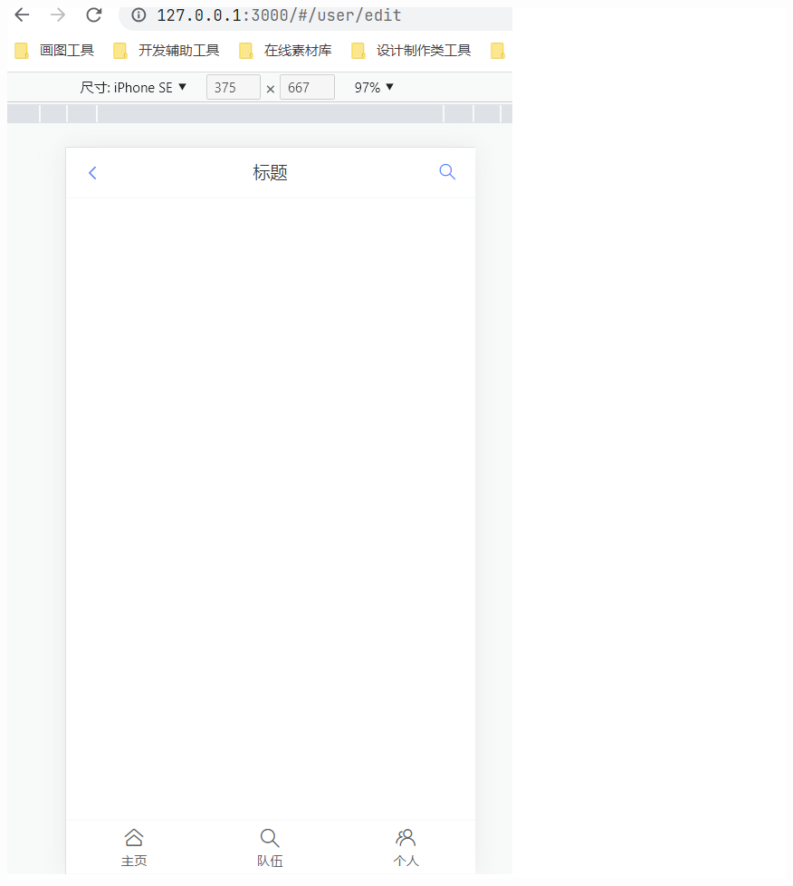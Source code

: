 ![1668351082836-43b0f992-0651-4a3f-8e65-25c37a1cb866.png](./img/NGOR-1bBYwGKdz99/1668351082836-43b0f992-0651-4a3f-8e65-25c37a1cb866-257939.png)


